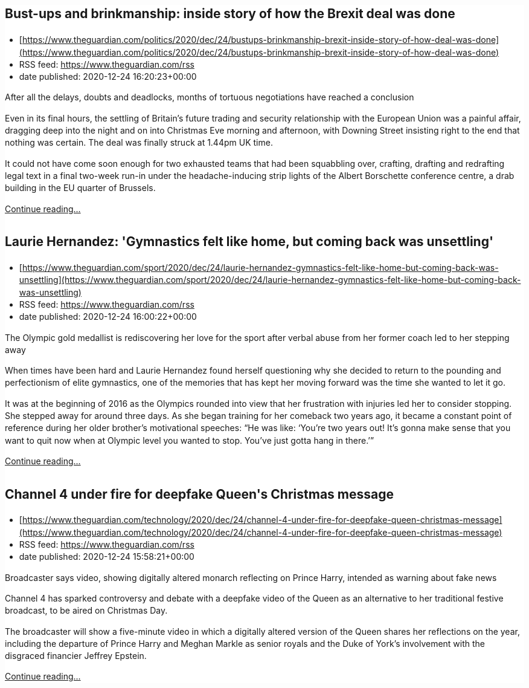 ## Bust-ups and brinkmanship: inside story of how the Brexit deal was done
 - [https://www.theguardian.com/politics/2020/dec/24/bustups-brinkmanship-brexit-inside-story-of-how-deal-was-done](https://www.theguardian.com/politics/2020/dec/24/bustups-brinkmanship-brexit-inside-story-of-how-deal-was-done)
 - RSS feed: https://www.theguardian.com/rss
 - date published: 2020-12-24 16:20:23+00:00

<p>After all the delays, doubts and deadlocks, months of tortuous negotiations have reached a conclusion</p><p>Even in its final hours, the settling of Britain’s future trading and security relationship with the European Union was a painful affair, dragging deep into the night and on into Christmas Eve morning and afternoon, with Downing Street insisting right to the end that nothing was certain. The deal was finally struck at 1.44pm UK time. </p><p>It could not have come soon enough for two exhausted teams that had been squabbling over, crafting, drafting and redrafting legal text in a final two-week run-in under the headache-inducing strip lights of the Albert Borschette conference centre, a drab building in the EU quarter of Brussels.</p> <a href="https://www.theguardian.com/politics/2020/dec/24/bustups-brinkmanship-brexit-inside-story-of-how-deal-was-done">Continue reading...</a>

## Laurie Hernandez: 'Gymnastics felt like home, but coming back was unsettling'
 - [https://www.theguardian.com/sport/2020/dec/24/laurie-hernandez-gymnastics-felt-like-home-but-coming-back-was-unsettling](https://www.theguardian.com/sport/2020/dec/24/laurie-hernandez-gymnastics-felt-like-home-but-coming-back-was-unsettling)
 - RSS feed: https://www.theguardian.com/rss
 - date published: 2020-12-24 16:00:22+00:00

<p>The Olympic gold medallist is rediscovering her love for the sport after verbal abuse from her former coach led to her stepping away</p><p>When times have been hard and Laurie Hernandez found herself questioning why she decided to return to the pounding and perfectionism of elite gymnastics, one of the memories that has kept her moving forward was the time she wanted to let it go.</p><p>It was at the beginning of 2016 as the Olympics rounded into view that her frustration with injuries led her to consider stopping. She stepped away for around three days. As she began training for her comeback two years ago, it became a constant point of reference during her older brother’s motivational speeches: “He was like: ‘You’re two years out! It’s gonna make sense that you want to quit now when at Olympic level you wanted to stop. You’ve just gotta hang in there.’”</p> <a href="https://www.theguardian.com/sport/2020/dec/24/laurie-hernandez-gymnastics-felt-like-home-but-coming-back-was-unsettling">Continue reading...</a>

## Channel 4 under fire for deepfake Queen's Christmas message
 - [https://www.theguardian.com/technology/2020/dec/24/channel-4-under-fire-for-deepfake-queen-christmas-message](https://www.theguardian.com/technology/2020/dec/24/channel-4-under-fire-for-deepfake-queen-christmas-message)
 - RSS feed: https://www.theguardian.com/rss
 - date published: 2020-12-24 15:58:21+00:00

<p>Broadcaster says video, showing digitally altered monarch reflecting on Prince Harry, intended as warning about fake news </p><p>Channel 4 has sparked controversy and debate with a deepfake video of the Queen as an alternative to her traditional festive broadcast, to be aired on Christmas Day.</p><p>The broadcaster will show a five-minute video in which a digitally altered version of the Queen shares her reflections on the year, including the departure of Prince Harry and Meghan Markle as senior royals and the Duke of York’s involvement with the disgraced financier Jeffrey Epstein.</p> <a href="https://www.theguardian.com/technology/2020/dec/24/channel-4-under-fire-for-deepfake-queen-christmas-message">Continue reading...</a>
